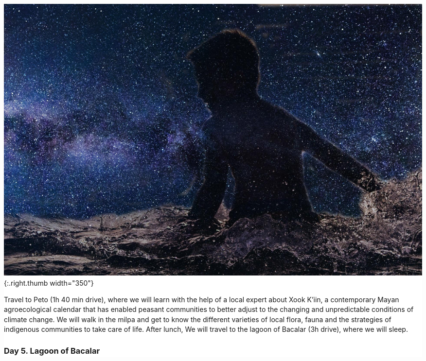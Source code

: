 ![](/assets/img/courses/yucatan/yucatan-02.jpg){:.right.thumb width="350"}

Travel to Peto (1h 40 min drive), where we will learn with the help of a local expert about Xook K’iin, a contemporary Mayan agroecological calendar that has enabled peasant communities to better adjust to the changing and unpredictable conditions of climate change. We will walk in the milpa and get to know the different varieties of local flora, fauna and the strategies of indigenous communities to take care of life. After lunch, We will travel to the lagoon of Bacalar (3h drive), where we will sleep.

### Day 5. Lagoon of Bacalar
